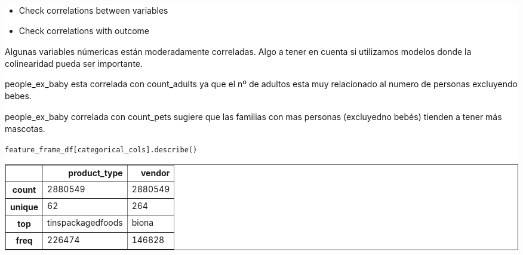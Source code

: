

* Check correlations between variables

* Check correlations with outcome

Algunas variables númericas están moderadamente correladas. Algo a tener en cuenta si utilizamos modelos donde la colinearidad pueda ser importante.

people_ex_baby esta correlada con count_adults ya que el nº de adultos esta muy relacionado al numero de personas excluyendo bebes.

people_ex_baby correlada con count_pets sugiere que las familias con mas personas (excluyedno bebés) tienden a tener más mascotas.


```python
feature_frame_df[categorical_cols].describe()
```




<div>
<style scoped>
    .dataframe tbody tr th:only-of-type {
        vertical-align: middle;
    }

    .dataframe tbody tr th {
        vertical-align: top;
    }

    .dataframe thead th {
        text-align: right;
    }
</style>
<table border="1" class="dataframe">
  <thead>
    <tr style="text-align: right;">
      <th></th>
      <th>product_type</th>
      <th>vendor</th>
    </tr>
  </thead>
  <tbody>
    <tr>
      <th>count</th>
      <td>2880549</td>
      <td>2880549</td>
    </tr>
    <tr>
      <th>unique</th>
      <td>62</td>
      <td>264</td>
    </tr>
    <tr>
      <th>top</th>
      <td>tinspackagedfoods</td>
      <td>biona</td>
    </tr>
    <tr>
      <th>freq</th>
      <td>226474</td>
      <td>146828</td>
    </tr>
  </tbody>
</table>
</div>
